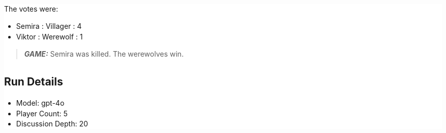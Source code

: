 
The votes were:
* Semira : Villager : 4
* Viktor : Werewolf : 1



>***GAME:*** Semira was killed. The werewolves win.


## Run Details

* Model: gpt-4o
* Player Count: 5
* Discussion Depth: 20
